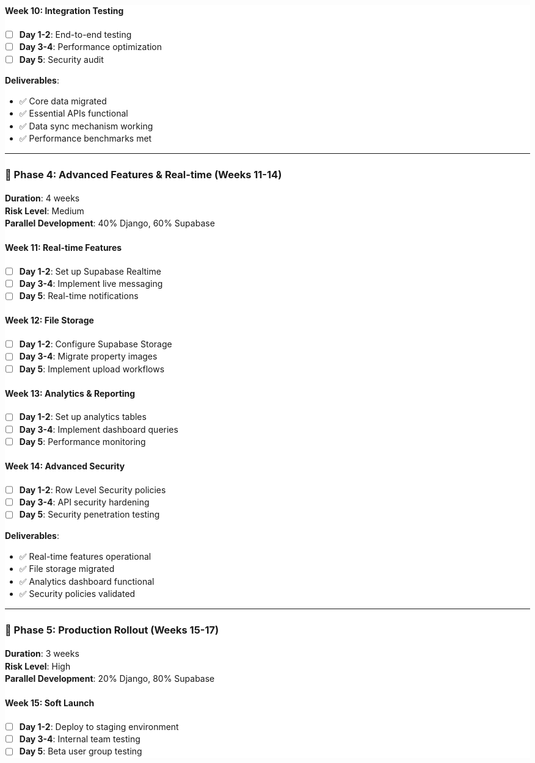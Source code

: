 #### Week 10: Integration Testing
- [ ] **Day 1-2**: End-to-end testing
- [ ] **Day 3-4**: Performance optimization
- [ ] **Day 5**: Security audit

**Deliverables**:
- ✅ Core data migrated
- ✅ Essential APIs functional
- ✅ Data sync mechanism working
- ✅ Performance benchmarks met

---

### 🎨 Phase 4: Advanced Features & Real-time (Weeks 11-14)
**Duration**: 4 weeks  
**Risk Level**: Medium  
**Parallel Development**: 40% Django, 60% Supabase

#### Week 11: Real-time Features
- [ ] **Day 1-2**: Set up Supabase Realtime
- [ ] **Day 3-4**: Implement live messaging
- [ ] **Day 5**: Real-time notifications

#### Week 12: File Storage
- [ ] **Day 1-2**: Configure Supabase Storage
- [ ] **Day 3-4**: Migrate property images
- [ ] **Day 5**: Implement upload workflows

#### Week 13: Analytics & Reporting
- [ ] **Day 1-2**: Set up analytics tables
- [ ] **Day 3-4**: Implement dashboard queries
- [ ] **Day 5**: Performance monitoring

#### Week 14: Advanced Security
- [ ] **Day 1-2**: Row Level Security policies
- [ ] **Day 3-4**: API security hardening
- [ ] **Day 5**: Security penetration testing

**Deliverables**:
- ✅ Real-time features operational
- ✅ File storage migrated
- ✅ Analytics dashboard functional
- ✅ Security policies validated

---

### 🚀 Phase 5: Production Rollout (Weeks 15-17)
**Duration**: 3 weeks  
**Risk Level**: High  
**Parallel Development**: 20% Django, 80% Supabase

#### Week 15: Soft Launch
- [ ] **Day 1-2**: Deploy to staging environment
- [ ] **Day 3-4**: Internal team testing
- [ ] **Day 5**: Beta user group testing

